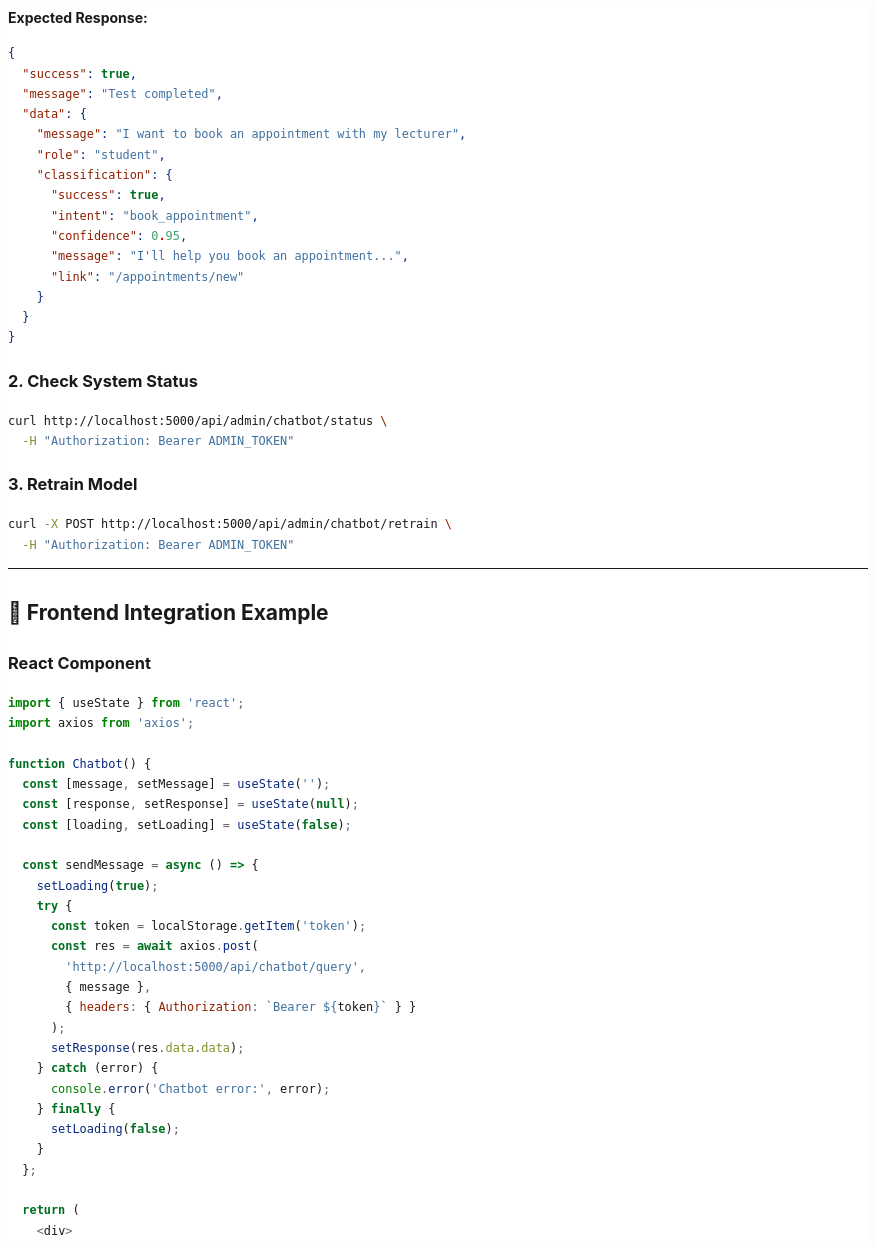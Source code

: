 **Expected Response:**
```json
{
  "success": true,
  "message": "Test completed",
  "data": {
    "message": "I want to book an appointment with my lecturer",
    "role": "student",
    "classification": {
      "success": true,
      "intent": "book_appointment",
      "confidence": 0.95,
      "message": "I'll help you book an appointment...",
      "link": "/appointments/new"
    }
  }
}
```

### **2. Check System Status**
```bash
curl http://localhost:5000/api/admin/chatbot/status \
  -H "Authorization: Bearer ADMIN_TOKEN"
```

### **3. Retrain Model**
```bash
curl -X POST http://localhost:5000/api/admin/chatbot/retrain \
  -H "Authorization: Bearer ADMIN_TOKEN"
```

---

## 📱 Frontend Integration Example

### **React Component**
```javascript
import { useState } from 'react';
import axios from 'axios';

function Chatbot() {
  const [message, setMessage] = useState('');
  const [response, setResponse] = useState(null);
  const [loading, setLoading] = useState(false);

  const sendMessage = async () => {
    setLoading(true);
    try {
      const token = localStorage.getItem('token');
      const res = await axios.post(
        'http://localhost:5000/api/chatbot/query',
        { message },
        { headers: { Authorization: `Bearer ${token}` } }
      );
      setResponse(res.data.data);
    } catch (error) {
      console.error('Chatbot error:', error);
    } finally {
      setLoading(false);
    }
  };

  return (
    <div>
```